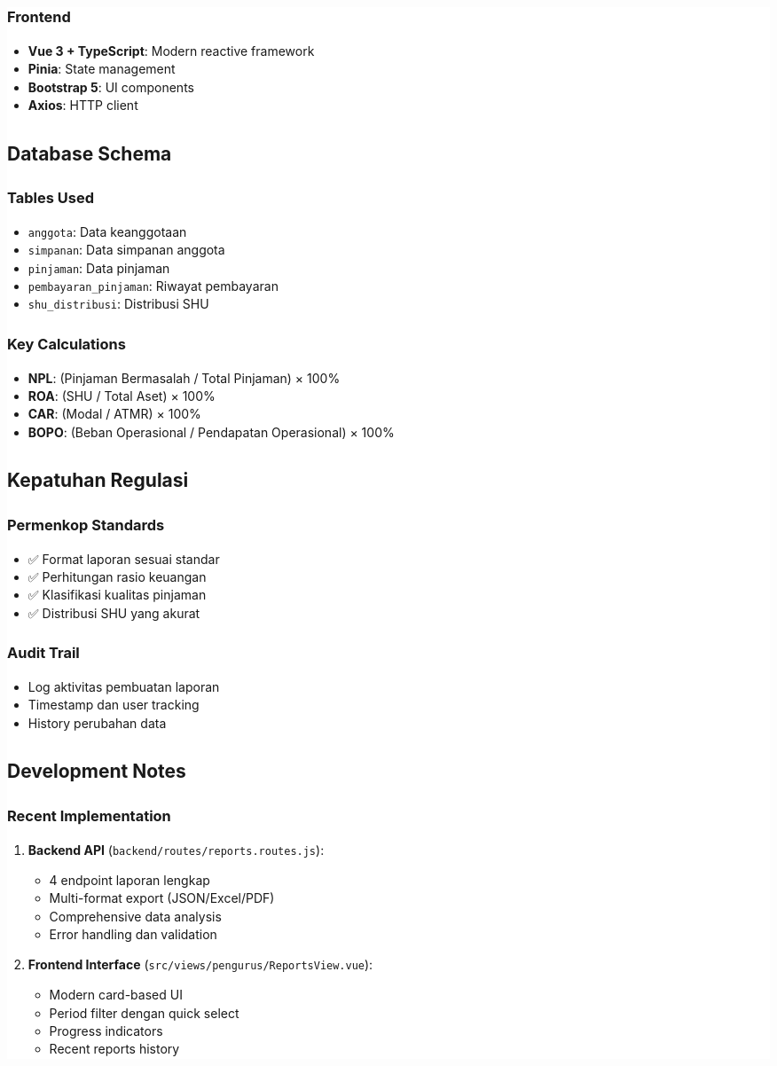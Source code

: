 ### Frontend

- **Vue 3 + TypeScript**: Modern reactive framework
- **Pinia**: State management
- **Bootstrap 5**: UI components
- **Axios**: HTTP client

## Database Schema

### Tables Used

- `anggota`: Data keanggotaan
- `simpanan`: Data simpanan anggota
- `pinjaman`: Data pinjaman
- `pembayaran_pinjaman`: Riwayat pembayaran
- `shu_distribusi`: Distribusi SHU

### Key Calculations

- **NPL**: (Pinjaman Bermasalah / Total Pinjaman) × 100%
- **ROA**: (SHU / Total Aset) × 100%
- **CAR**: (Modal / ATMR) × 100%
- **BOPO**: (Beban Operasional / Pendapatan Operasional) × 100%

## Kepatuhan Regulasi

### Permenkop Standards

- ✅ Format laporan sesuai standar
- ✅ Perhitungan rasio keuangan
- ✅ Klasifikasi kualitas pinjaman
- ✅ Distribusi SHU yang akurat

### Audit Trail

- Log aktivitas pembuatan laporan
- Timestamp dan user tracking
- History perubahan data

## Development Notes

### Recent Implementation

1. **Backend API** (`backend/routes/reports.routes.js`):
   - 4 endpoint laporan lengkap
   - Multi-format export (JSON/Excel/PDF)
   - Comprehensive data analysis
   - Error handling dan validation

2. **Frontend Interface** (`src/views/pengurus/ReportsView.vue`):
   - Modern card-based UI
   - Period filter dengan quick select
   - Progress indicators
   - Recent reports history
